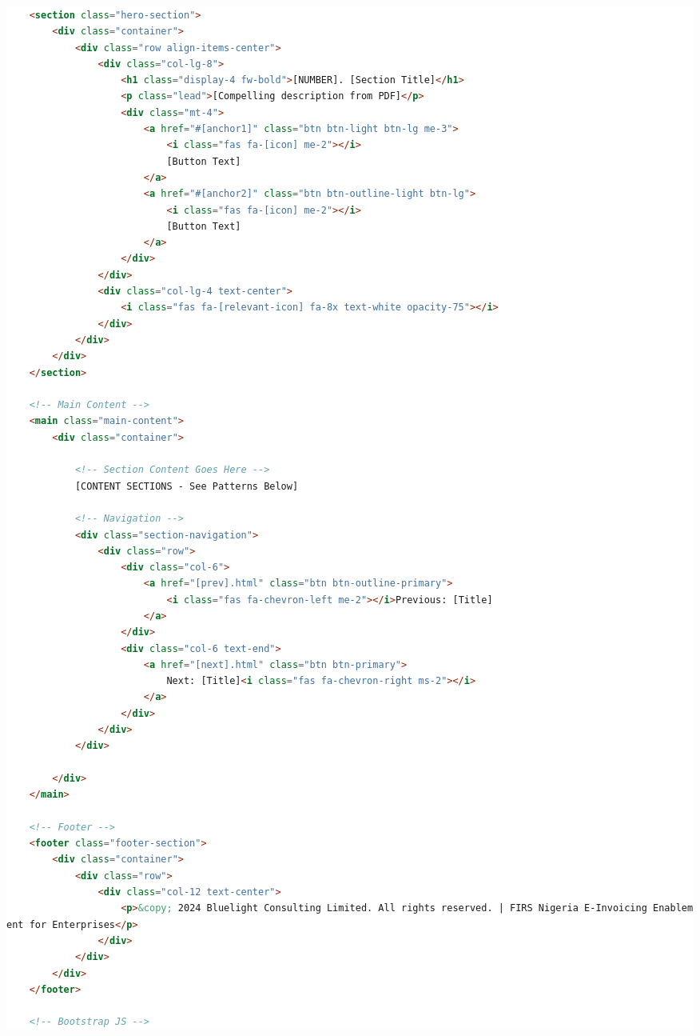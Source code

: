 ```html
    <section class="hero-section">
        <div class="container">
            <div class="row align-items-center">
                <div class="col-lg-8">
                    <h1 class="display-4 fw-bold">[NUMBER]. [Section Title]</h1>
                    <p class="lead">[Compelling description from PDF]</p>
                    <div class="mt-4">
                        <a href="#[anchor1]" class="btn btn-light btn-lg me-3">
                            <i class="fas fa-[icon] me-2"></i>
                            [Button Text]
                        </a>
                        <a href="#[anchor2]" class="btn btn-outline-light btn-lg">
                            <i class="fas fa-[icon] me-2"></i>
                            [Button Text]
                        </a>
                    </div>
                </div>
                <div class="col-lg-4 text-center">
                    <i class="fas fa-[relevant-icon] fa-8x text-white opacity-75"></i>
                </div>
            </div>
        </div>
    </section>

    <!-- Main Content -->
    <main class="main-content">
        <div class="container">
            
            <!-- Section Content Goes Here -->
            [CONTENT SECTIONS - See Patterns Below]

            <!-- Navigation -->
            <div class="section-navigation">
                <div class="row">
                    <div class="col-6">
                        <a href="[prev].html" class="btn btn-outline-primary">
                            <i class="fas fa-chevron-left me-2"></i>Previous: [Title]
                        </a>
                    </div>
                    <div class="col-6 text-end">
                        <a href="[next].html" class="btn btn-primary">
                            Next: [Title]<i class="fas fa-chevron-right ms-2"></i>
                        </a>
                    </div>
                </div>
            </div>

        </div>
    </main>

    <!-- Footer -->
    <footer class="footer-section">
        <div class="container">
            <div class="row">
                <div class="col-12 text-center">
                    <p>&copy; 2024 Bluelight Consulting Limited. All rights reserved. | FIRS Nigeria E-Invoicing Enablement for Enterprises</p>
                </div>
            </div>
        </div>
    </footer>

    <!-- Bootstrap JS -->
```